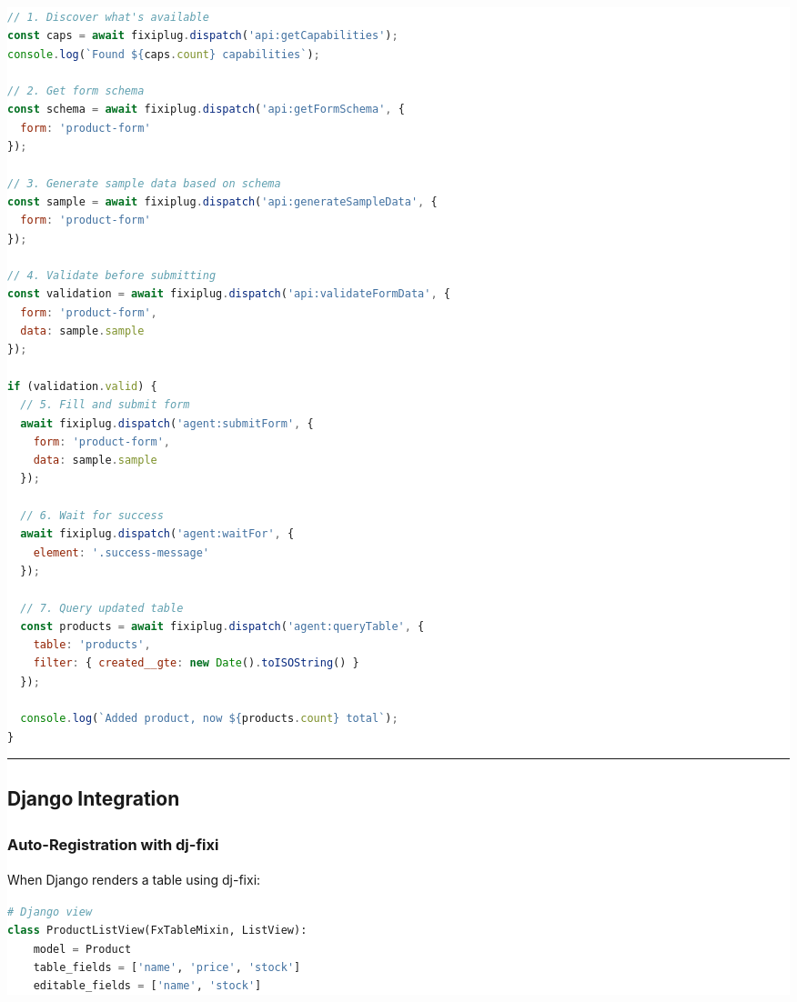 ```javascript
// 1. Discover what's available
const caps = await fixiplug.dispatch('api:getCapabilities');
console.log(`Found ${caps.count} capabilities`);

// 2. Get form schema
const schema = await fixiplug.dispatch('api:getFormSchema', {
  form: 'product-form'
});

// 3. Generate sample data based on schema
const sample = await fixiplug.dispatch('api:generateSampleData', {
  form: 'product-form'
});

// 4. Validate before submitting
const validation = await fixiplug.dispatch('api:validateFormData', {
  form: 'product-form',
  data: sample.sample
});

if (validation.valid) {
  // 5. Fill and submit form
  await fixiplug.dispatch('agent:submitForm', {
    form: 'product-form',
    data: sample.sample
  });

  // 6. Wait for success
  await fixiplug.dispatch('agent:waitFor', {
    element: '.success-message'
  });

  // 7. Query updated table
  const products = await fixiplug.dispatch('agent:queryTable', {
    table: 'products',
    filter: { created__gte: new Date().toISOString() }
  });

  console.log(`Added product, now ${products.count} total`);
}
```

---

## Django Integration

### Auto-Registration with dj-fixi

When Django renders a table using dj-fixi:

```python
# Django view
class ProductListView(FxTableMixin, ListView):
    model = Product
    table_fields = ['name', 'price', 'stock']
    editable_fields = ['name', 'stock']
```
